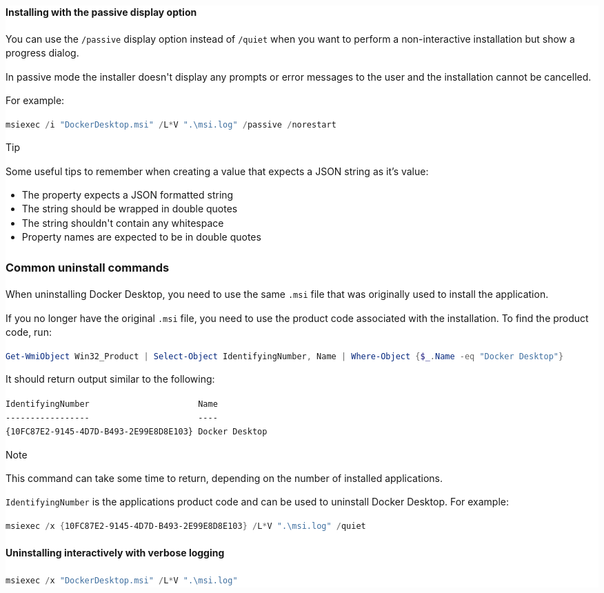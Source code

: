 #### Installing with the passive display option

You can use the `/passive` display option instead of `/quiet` when you want to perform a non-interactive installation but show a progress dialog.

In passive mode the installer doesn't display any prompts or error messages to the user and the installation cannot be cancelled.

For example:

```powershell
msiexec /i "DockerDesktop.msi" /L*V ".\msi.log" /passive /norestart
```

> [!TIP]
>
> Some useful tips to remember when creating a value that expects a JSON string as it’s value:
>
> - The property expects a JSON formatted string
> - The string should be wrapped in double quotes
> - The string shouldn't contain any whitespace
> - Property names are expected to be in double quotes

### Common uninstall commands

When uninstalling Docker Desktop, you need to use the same `.msi` file that was originally used to install the application.

If you no longer have the original `.msi` file, you need to use the product code associated with the installation. To find the product code, run:

```powershell
Get-WmiObject Win32_Product | Select-Object IdentifyingNumber, Name | Where-Object {$_.Name -eq "Docker Desktop"}
```

It should return output similar to the following:

```text
IdentifyingNumber                      Name
-----------------                      ----
{10FC87E2-9145-4D7D-B493-2E99E8D8E103} Docker Desktop
```
> [!NOTE]
>
> This command can take some time to return, depending on the number of installed applications.

`IdentifyingNumber` is the applications product code and can be used to uninstall Docker Desktop. For example:

```powershell
msiexec /x {10FC87E2-9145-4D7D-B493-2E99E8D8E103} /L*V ".\msi.log" /quiet
```

#### Uninstalling interactively with verbose logging

```powershell
msiexec /x "DockerDesktop.msi" /L*V ".\msi.log"
```
